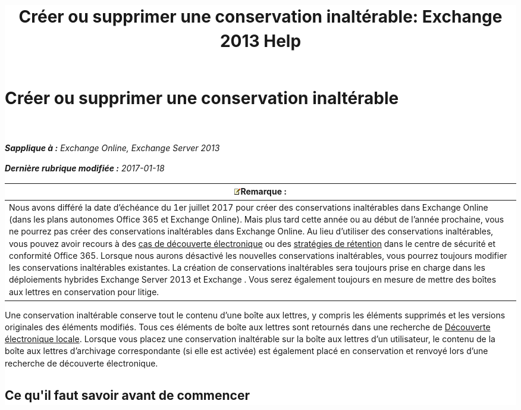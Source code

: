 ﻿---
title: 'Créer ou supprimer une conservation inaltérable: Exchange 2013 Help'
TOCTitle: Créer ou supprimer une conservation inaltérable
ms:assetid: 9d5d8d37-a053-4830-9cb1-6e1ede25e963
ms:mtpsurl: https://technet.microsoft.com/fr-fr/library/Dd979797(v=EXCHG.150)
ms:contentKeyID: 50478883
ms.date: 04/24/2018
mtps_version: v=EXCHG.150
ms.translationtype: HT
---

# Créer ou supprimer une conservation inaltérable

 

_**Sapplique à :** Exchange Online, Exchange Server 2013_

_**Dernière rubrique modifiée :** 2017-01-18_

<table>
<thead>
<tr class="header">
<th><img src="images/JJ159664.note(EXCHG.150).gif" title="Remarque" alt="Remarque" />Remarque :</th>
</tr>
</thead>
<tbody>
<tr class="odd">
<td>Nous avons différé la date d’échéance du 1er juillet 2017 pour créer des conservations inaltérables dans Exchange Online (dans les plans autonomes Office 365 et Exchange Online). Mais plus tard cette année ou au début de l’année prochaine, vous ne pourrez pas créer des conservations inaltérables dans Exchange Online. Au lieu d’utiliser des conservations inaltérables, vous pouvez avoir recours à des <a href="https://go.microsoft.com/fwlink/?linkid=780738">cas de découverte électronique</a> ou des <a href="https://go.microsoft.com/fwlink/?linkid=827811">stratégies de rétention</a> dans le centre de sécurité et conformité Office 365. Lorsque nous aurons désactivé les nouvelles conservations inaltérables, vous pourrez toujours modifier les conservations inaltérables existantes. La création de conservations inaltérables sera toujours prise en charge dans les déploiements hybrides Exchange Server 2013 et Exchange . Vous serez également toujours en mesure de mettre des boîtes aux lettres en conservation pour litige.</td>
</tr>
</tbody>
</table>


Une conservation inaltérable conserve tout le contenu d’une boîte aux lettres, y compris les éléments supprimés et les versions originales des éléments modifiés. Tous ces éléments de boîte aux lettres sont retournés dans une recherche de [Découverte électronique locale](in-place-ediscovery-exchange-2013-help.md). Lorsque vous placez une conservation inaltérable sur la boîte aux lettres d’un utilisateur, le contenu de la boîte aux lettres d’archivage correspondante (si elle est activée) est également placé en conservation et renvoyé lors d’une recherche de découverte électronique.

## Ce qu'il faut savoir avant de commencer
